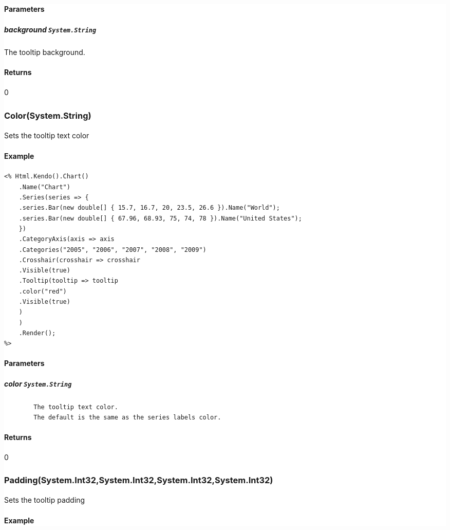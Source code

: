 

#### Parameters

##### background `System.String`
The tooltip background.



#### Returns
0


### Color(System.String)
Sets the tooltip text color

#### Example

    <% Html.Kendo().Chart()
        .Name("Chart")
        .Series(series => {
        .series.Bar(new double[] { 15.7, 16.7, 20, 23.5, 26.6 }).Name("World");
        .series.Bar(new double[] { 67.96, 68.93, 75, 74, 78 }).Name("United States");
        })
        .CategoryAxis(axis => axis
        .Categories("2005", "2006", "2007", "2008", "2009")
        .Crosshair(crosshair => crosshair
        .Visible(true)
        .Tooltip(tooltip => tooltip
        .color("red")
        .Visible(true)
        )
        )
        .Render();
    %>
        


#### Parameters

##### color `System.String`

            The tooltip text color.
            The default is the same as the series labels color.
            



#### Returns
0


### Padding(System.Int32,System.Int32,System.Int32,System.Int32)
Sets the tooltip padding

#### Example
